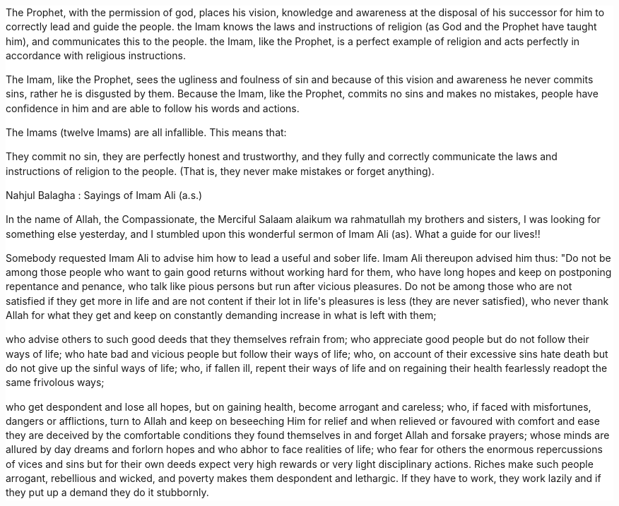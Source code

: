 The Prophet, with the permission of god, places his vision, knowledge
and awareness at the disposal of his successor for him to correctly lead
and guide the people. the Imam knows the laws and instructions of
religion (as God and the Prophet have taught him), and communicates this
to the people. the Imam, like the Prophet, is a perfect example of
religion and acts perfectly in accordance with religious instructions.

The Imam, like the Prophet, sees the ugliness and foulness of sin and
because of this vision and awareness he never commits sins, rather he is
disgusted by them. Because the Imam, like the Prophet, commits no sins
and makes no mistakes, people have confidence in him and are able to
follow his words and actions.

The Imams (twelve Imams) are all infallible. This means that:

They commit no sin, they are perfectly honest and trustworthy, and they
fully and correctly communicate the laws and instructions of religion to
the people. (That is, they never make mistakes or forget anything).

Nahjul Balagha : Sayings of Imam Ali (a.s.)

In the name of Allah, the Compassionate, the Merciful
Salaam alaikum wa rahmatullah my brothers and sisters,
I was looking for something else yesterday, and I stumbled upon this
wonderful sermon of Imam Ali (as). What a guide for our lives!!

Somebody requested Imam Ali to advise him how to lead a useful and
sober life. Imam Ali thereupon advised him thus: "Do not be among those
people who want to gain good returns without working hard for them, who
have long hopes and keep on postponing repentance and penance, who talk
like pious persons but run after vicious pleasures. Do not be among
those who are not satisfied if they get more in life and are not content
if their lot in life's pleasures is less (they are never satisfied), who
never thank Allah for what they get and keep on constantly demanding
increase in what is left with them;

who advise others to such good deeds that they themselves refrain from;
who appreciate good people but do not follow their ways of life; who
hate bad and vicious people but follow their ways of life; who, on
account of their excessive sins hate death but do not give up the sinful
ways of life; who, if fallen ill, repent their ways of life and on
regaining their health fearlessly readopt the same frivolous ways;

who get despondent and lose all hopes, but on gaining health, become
arrogant and careless; who, if faced with misfortunes, dangers or
afflictions, turn to Allah and keep on beseeching Him for relief and
when relieved or favoured with comfort and ease they are deceived by the
comfortable conditions they found themselves in and forget Allah and
forsake prayers; whose minds are allured by day dreams and forlorn hopes
and who abhor to face realities of life; who fear for others the
enormous repercussions of vices and sins but for their own deeds expect
very high rewards or very light disciplinary actions. Riches make such
people arrogant, rebellious and wicked, and poverty makes them
despondent and lethargic. If they have to work, they work lazily and if
they put up a demand they do it stubbornly.
